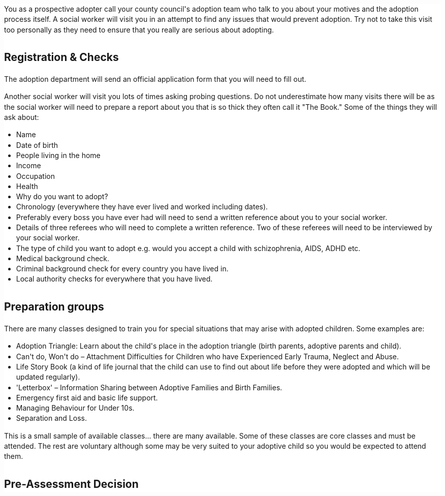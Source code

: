 You as a prospective adopter call your county council's adoption team who talk to you about your motives and the adoption process itself. A social worker will visit you in an attempt to find any issues that would prevent adoption. Try not to take this visit too personally as they need to ensure that you really are serious about adopting.

## Registration &amp; Checks

The adoption department will send an official application form that you will need to fill out.

Another social worker will visit you lots of times asking probing questions. Do not underestimate how many visits there will be as the social worker will need to prepare a report about you that is so thick they often call it "The Book." Some of the things they will ask about:

* Name
* Date of birth
* People living in the home
* Income
* Occupation
* Health
* Why do you want to adopt?
* Chronology (everywhere they have ever lived and worked including dates).
* Preferably every boss you have ever had will need to send a written reference about you to your social worker.
* Details of three referees who will need to complete a written reference. Two of these referees will need to be interviewed by your social worker.
* The type of child you want to adopt e.g. would you accept a child with schizophrenia, AIDS, ADHD etc.
* Medical background check.
* Criminal background check for every country you have lived in.
* Local authority checks for everywhere that you have lived.

## Preparation groups

There are many classes designed to train you for special situations that may arise with adopted children. Some examples are:

* Adoption Triangle: Learn about the child's place in the adoption triangle (birth parents, adoptive parents and child).
* Can't do, Won't do – Attachment Difficulties for Children who have Experienced Early Trauma, Neglect and Abuse.
* Life Story Book (a kind of life journal that the child can use to find out about life before they were adopted and which will be updated regularly).
* 'Letterbox' – Information Sharing between Adoptive Families and Birth Families.
* Emergency first aid and basic life support.
* Managing Behaviour for Under 10s.
* Separation and Loss.

This is a small sample of available classes... there are many available. Some of these classes are core classes and must be attended. The rest are voluntary although some may be very suited to your adoptive child so you would be expected to attend them.

## Pre-Assessment Decision
